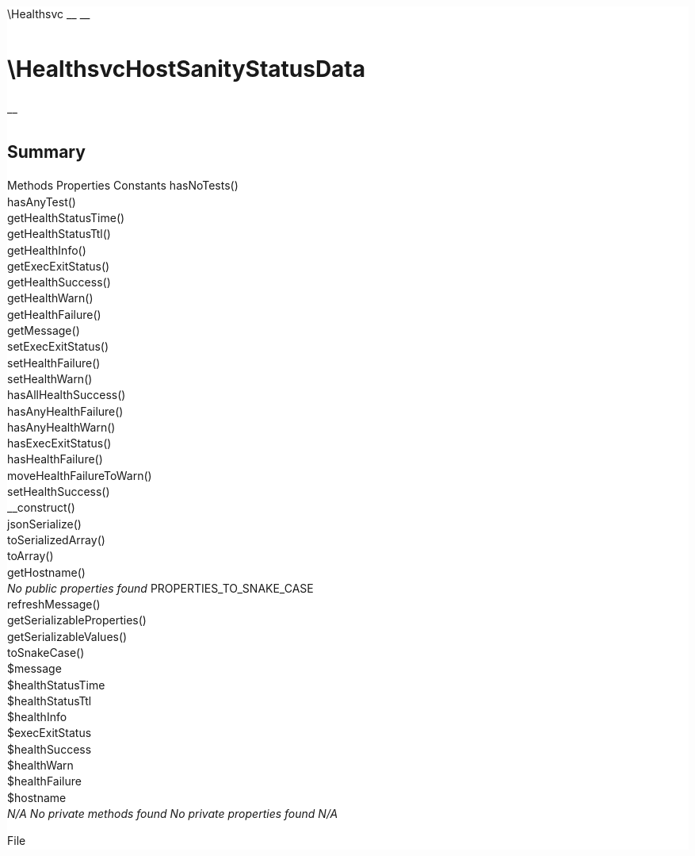 \Healthsvc __ __

#  \HealthsvcHostSanityStatusData

__

## Summary

Methods Properties Constants hasNoTests()  
hasAnyTest()  
getHealthStatusTime()  
getHealthStatusTtl()  
getHealthInfo()  
getExecExitStatus()  
getHealthSuccess()  
getHealthWarn()  
getHealthFailure()  
getMessage()  
setExecExitStatus()  
setHealthFailure()  
setHealthWarn()  
hasAllHealthSuccess()  
hasAnyHealthFailure()  
hasAnyHealthWarn()  
hasExecExitStatus()  
hasHealthFailure()  
moveHealthFailureToWarn()  
setHealthSuccess()  
__construct()  
jsonSerialize()  
toSerializedArray()  
toArray()  
getHostname()  
_No public properties found_ PROPERTIES_TO_SNAKE_CASE  
refreshMessage()  
getSerializableProperties()  
getSerializableValues()  
toSnakeCase()  
$message  
$healthStatusTime  
$healthStatusTtl  
$healthInfo  
$execExitStatus  
$healthSuccess  
$healthWarn  
$healthFailure  
$hostname  
_N/A_ _No private methods found_ _No private properties found_ _N/A_

File
